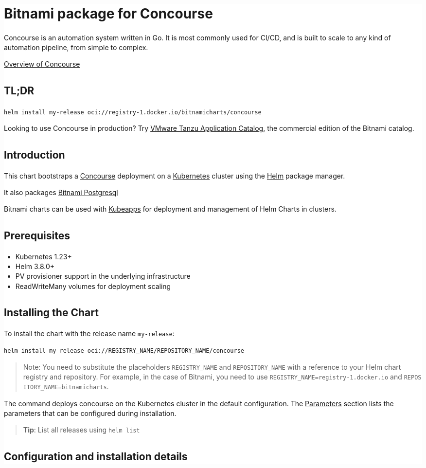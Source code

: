 

# Bitnami package for Concourse

Concourse is an automation system written in Go. It is most commonly used for CI/CD, and is built to scale to any kind of automation pipeline, from simple to complex.

[Overview of Concourse](https://concourse-ci.org/)

## TL;DR

```console
helm install my-release oci://registry-1.docker.io/bitnamicharts/concourse
```

Looking to use Concourse in production? Try [VMware Tanzu Application Catalog](https://bitnami.com/enterprise), the commercial edition of the Bitnami catalog.

## Introduction

This chart bootstraps a [Concourse](https://concourse-ci.org/) deployment on a [Kubernetes](https://kubernetes.io) cluster using the [Helm](https://helm.sh) package manager.

It also packages [Bitnami Postgresql](https://github.com/bitnami/charts/tree/main/bitnami/postgresql)

Bitnami charts can be used with [Kubeapps](https://kubeapps.dev/) for deployment and management of Helm Charts in clusters.

## Prerequisites

- Kubernetes 1.23+
- Helm 3.8.0+
- PV provisioner support in the underlying infrastructure
- ReadWriteMany volumes for deployment scaling

## Installing the Chart

To install the chart with the release name `my-release`:

```console
helm install my-release oci://REGISTRY_NAME/REPOSITORY_NAME/concourse
```

> Note: You need to substitute the placeholders `REGISTRY_NAME` and `REPOSITORY_NAME` with a reference to your Helm chart registry and repository. For example, in the case of Bitnami, you need to use `REGISTRY_NAME=registry-1.docker.io` and `REPOSITORY_NAME=bitnamicharts`.

The command deploys concourse on the Kubernetes cluster in the default configuration. The [Parameters](#parameters) section lists the parameters that can be configured during installation.

> **Tip**: List all releases using `helm list`

## Configuration and installation details
